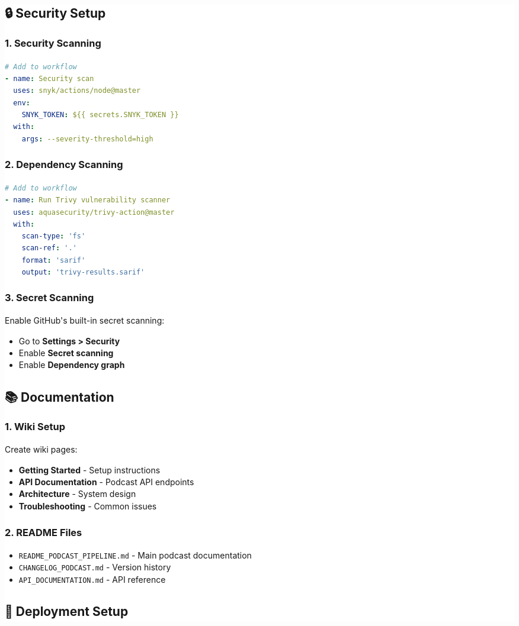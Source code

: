 ## 🔒 Security Setup

### 1. Security Scanning

```yaml
# Add to workflow
- name: Security scan
  uses: snyk/actions/node@master
  env:
    SNYK_TOKEN: ${{ secrets.SNYK_TOKEN }}
  with:
    args: --severity-threshold=high
```

### 2. Dependency Scanning

```yaml
# Add to workflow
- name: Run Trivy vulnerability scanner
  uses: aquasecurity/trivy-action@master
  with:
    scan-type: 'fs'
    scan-ref: '.'
    format: 'sarif'
    output: 'trivy-results.sarif'
```

### 3. Secret Scanning

Enable GitHub's built-in secret scanning:
- Go to **Settings > Security**
- Enable **Secret scanning**
- Enable **Dependency graph**

## 📚 Documentation

### 1. Wiki Setup

Create wiki pages:
- **Getting Started** - Setup instructions
- **API Documentation** - Podcast API endpoints
- **Architecture** - System design
- **Troubleshooting** - Common issues

### 2. README Files

- `README_PODCAST_PIPELINE.md` - Main podcast documentation
- `CHANGELOG_PODCAST.md` - Version history
- `API_DOCUMENTATION.md` - API reference

## 🚀 Deployment Setup

